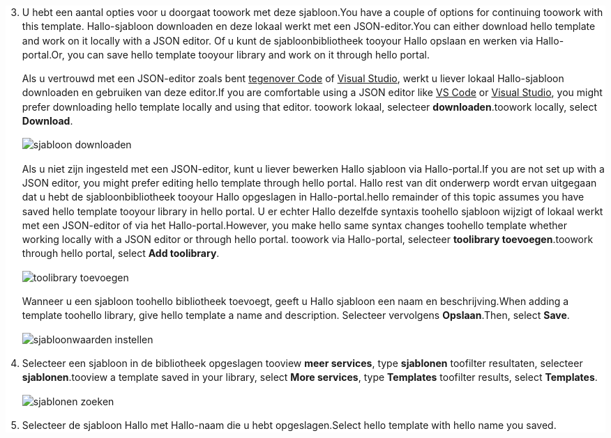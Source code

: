 3. <span data-ttu-id="8851f-179">U hebt een aantal opties voor u doorgaat toowork met deze sjabloon.</span><span class="sxs-lookup"><span data-stu-id="8851f-179">You have a couple of options for continuing toowork with this template.</span></span> <span data-ttu-id="8851f-180">Hallo-sjabloon downloaden en deze lokaal werkt met een JSON-editor.</span><span class="sxs-lookup"><span data-stu-id="8851f-180">You can either download hello template and work on it locally with a JSON editor.</span></span> <span data-ttu-id="8851f-181">Of u kunt de sjabloonbibliotheek tooyour Hallo opslaan en werken via Hallo-portal.</span><span class="sxs-lookup"><span data-stu-id="8851f-181">Or, you can save hello template tooyour library and work on it through hello portal.</span></span>
   
     <span data-ttu-id="8851f-182">Als u vertrouwd met een JSON-editor zoals bent [tegenover Code](https://code.visualstudio.com/) of [Visual Studio](vs-azure-tools-resource-groups-deployment-projects-create-deploy.md), werkt u liever lokaal Hallo-sjabloon downloaden en gebruiken van deze editor.</span><span class="sxs-lookup"><span data-stu-id="8851f-182">If you are comfortable using a JSON editor like [VS Code](https://code.visualstudio.com/) or [Visual Studio](vs-azure-tools-resource-groups-deployment-projects-create-deploy.md), you might prefer downloading hello template locally and using that editor.</span></span> <span data-ttu-id="8851f-183">toowork lokaal, selecteer **downloaden**.</span><span class="sxs-lookup"><span data-stu-id="8851f-183">toowork locally, select **Download**.</span></span>
   
      ![sjabloon downloaden](./media/resource-manager-export-template/download-template.png)
   
     <span data-ttu-id="8851f-185">Als u niet zijn ingesteld met een JSON-editor, kunt u liever bewerken Hallo sjabloon via Hallo-portal.</span><span class="sxs-lookup"><span data-stu-id="8851f-185">If you are not set up with a JSON editor, you might prefer editing hello template through hello portal.</span></span> <span data-ttu-id="8851f-186">Hallo rest van dit onderwerp wordt ervan uitgegaan dat u hebt de sjabloonbibliotheek tooyour Hallo opgeslagen in Hallo-portal.</span><span class="sxs-lookup"><span data-stu-id="8851f-186">hello remainder of this topic assumes you have saved hello template tooyour library in hello portal.</span></span> <span data-ttu-id="8851f-187">U er echter Hallo dezelfde syntaxis toohello sjabloon wijzigt of lokaal werkt met een JSON-editor of via het Hallo-portal.</span><span class="sxs-lookup"><span data-stu-id="8851f-187">However, you make hello same syntax changes toohello template whether working locally with a JSON editor or through hello portal.</span></span> <span data-ttu-id="8851f-188">toowork via Hallo-portal, selecteer **toolibrary toevoegen**.</span><span class="sxs-lookup"><span data-stu-id="8851f-188">toowork through hello portal, select **Add toolibrary**.</span></span>
   
      ![toolibrary toevoegen](./media/resource-manager-export-template/add-to-library.png)
   
     <span data-ttu-id="8851f-190">Wanneer u een sjabloon toohello bibliotheek toevoegt, geeft u Hallo sjabloon een naam en beschrijving.</span><span class="sxs-lookup"><span data-stu-id="8851f-190">When adding a template toohello library, give hello template a name and description.</span></span> <span data-ttu-id="8851f-191">Selecteer vervolgens **Opslaan**.</span><span class="sxs-lookup"><span data-stu-id="8851f-191">Then, select **Save**.</span></span>
   
     ![sjabloonwaarden instellen](./media/resource-manager-export-template/save-library-template.png)
4. <span data-ttu-id="8851f-193">Selecteer een sjabloon in de bibliotheek opgeslagen tooview **meer services**, type **sjablonen** toofilter resultaten, selecteer **sjablonen**.</span><span class="sxs-lookup"><span data-stu-id="8851f-193">tooview a template saved in your library, select **More services**, type **Templates** toofilter results, select **Templates**.</span></span>
   
      ![sjablonen zoeken](./media/resource-manager-export-template/find-templates.png)
5. <span data-ttu-id="8851f-195">Selecteer de sjabloon Hallo met Hallo-naam die u hebt opgeslagen.</span><span class="sxs-lookup"><span data-stu-id="8851f-195">Select hello template with hello name you saved.</span></span>
   